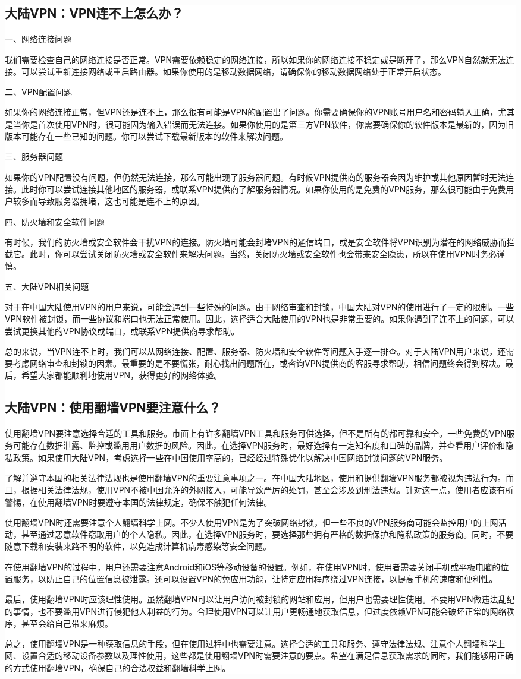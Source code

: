 ## 大陆VPN：VPN连不上怎么办？

一、网络连接问题

我们需要检查自己的网络连接是否正常。VPN需要依赖稳定的网络连接，所以如果你的网络连接不稳定或是断开了，那么VPN自然就无法连接。可以尝试重新连接网络或重启路由器。如果你使用的是移动数据网络，请确保你的移动数据网络处于正常开启状态。

二、VPN配置问题

如果你的网络连接正常，但VPN还是连不上，那么很有可能是VPN的配置出了问题。你需要确保你的VPN账号用户名和密码输入正确，尤其是当你是首次使用VPN时，很可能因为输入错误而无法连接。如果你使用的是第三方VPN软件，你需要确保你的软件版本是最新的，因为旧版本可能存在一些已知的问题。你可以尝试下载最新版本的软件来解决问题。

三、服务器问题

如果你的VPN配置没有问题，但仍然无法连接，那么可能出现了服务器问题。有时候VPN提供商的服务器会因为维护或其他原因暂时无法连接。此时你可以尝试连接其他地区的服务器，或联系VPN提供商了解服务器情况。如果你使用的是免费的VPN服务，那么很可能由于免费用户较多而导致服务器拥堵，这也可能是连不上的原因。

四、防火墙和安全软件问题

有时候，我们的防火墙或安全软件会干扰VPN的连接。防火墙可能会封堵VPN的通信端口，或是安全软件将VPN识别为潜在的网络威胁而拦截它。此时，你可以尝试关闭防火墙或安全软件来解决问题。当然，关闭防火墙或安全软件也会带来安全隐患，所以在使用VPN时务必谨慎。

五、大陆VPN相关问题

对于在中国大陆使用VPN的用户来说，可能会遇到一些特殊的问题。由于网络审查和封锁，中国大陆对VPN的使用进行了一定的限制。一些VPN软件被封锁，而一些协议和端口也无法正常使用。因此，选择适合大陆使用的VPN也是非常重要的。如果你遇到了连不上的问题，可以尝试更换其他的VPN协议或端口，或联系VPN提供商寻求帮助。

总的来说，当VPN连不上时，我们可以从网络连接、配置、服务器、防火墙和安全软件等问题入手逐一排查。对于大陆VPN用户来说，还需要考虑网络审查和封锁的因素。最重要的是不要慌张，耐心找出问题所在，或咨询VPN提供商的客服寻求帮助，相信问题终会得到解决。最后，希望大家都能顺利地使用VPN，获得更好的网络体验。

## 大陆VPN：使用翻墙VPN要注意什么？

使用翻墙VPN要注意选择合适的工具和服务。市面上有许多翻墙VPN工具和服务可供选择，但不是所有的都可靠和安全。一些免费的VPN服务可能存在数据泄露、监控或滥用用户数据的风险。因此，在选择VPN服务时，最好选择有一定知名度和口碑的品牌，并查看用户评价和隐私政策。如果使用大陆VPN，考虑选择一些在中国使用率高的，已经经过特殊优化以解决中国网络封锁问题的VPN服务。

了解并遵守本国的相关法律法规也是使用翻墙VPN的重要注意事项之一。在中国大陆地区，使用和提供翻墙VPN服务都被视为违法行为。而且，根据相关法律法规，使用VPN不被中国允许的外网接入，可能导致严厉的处罚，甚至会涉及到刑法违规。针对这一点，使用者应该有所警惕，在使用翻墙VPN时要遵守本国的法律规定，确保不触犯任何法律。

使用翻墙VPN时还需要注意个人翻墙科学上网。不少人使用VPN是为了突破网络封锁，但一些不良的VPN服务商可能会监控用户的上网活动，甚至通过恶意软件窃取用户的个人隐私。因此，在选择VPN服务时，要选择那些拥有严格的数据保护和隐私政策的服务商。同时，不要随意下载和安装来路不明的软件，以免造成计算机病毒感染等安全问题。

在使用翻墙VPN的过程中，用户还需要注意Android和iOS等移动设备的设置。例如，在使用VPN时，使用者需要关闭手机或平板电脑的位置服务，以防止自己的位置信息被泄露。还可以设置VPN的免应用功能，让特定应用程序绕过VPN连接，以提高手机的速度和便利性。

最后，使用翻墙VPN时应该理性使用。虽然翻墙VPN可以让用户访问被封锁的网站和应用，但用户也需要理性使用。不要用VPN做违法乱纪的事情，也不要滥用VPN进行侵犯他人利益的行为。合理使用VPN可以让用户更畅通地获取信息，但过度依赖VPN可能会破坏正常的网络秩序，甚至会给自己带来麻烦。

总之，使用翻墙VPN是一种获取信息的手段，但在使用过程中也需要注意。选择合适的工具和服务、遵守法律法规、注意个人翻墙科学上网、设置合适的移动设备参数以及理性使用，这些都是使用翻墙VPN时需要注意的要点。希望在满足信息获取需求的同时，我们能够用正确的方式使用翻墙VPN，确保自己的合法权益和翻墙科学上网。